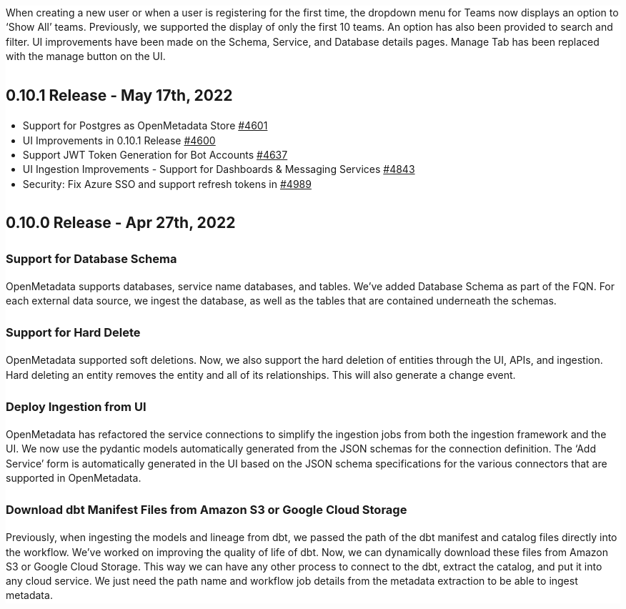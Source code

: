 When creating a new user or when a user is registering for the first time, the dropdown menu for Teams now displays an option to ‘Show All’ teams. Previously, we supported the display of only the first 10 teams. An option has also been provided to search and filter.
UI improvements have been made on the Schema, Service, and Database details pages.
Manage Tab has been replaced with the manage button on the UI.

## 0.10.1 Release - May 17th, 2022

- Support for Postgres as OpenMetadata Store [#4601](https://github.com/open-metadata/OpenMetadata/issues/4601)
- UI Improvements in 0.10.1 Release [#4600](https://github.com/open-metadata/OpenMetadata/issues/4600)
- Support JWT Token Generation for Bot Accounts [#4637](https://github.com/open-metadata/OpenMetadata/issues/4637)
- UI Ingestion Improvements - Support for Dashboards & Messaging Services [#4843](https://github.com/open-metadata/OpenMetadata/issues/4843)
- Security: Fix Azure SSO and support refresh tokens in [#4989](https://github.com/open-metadata/OpenMetadata/issues/4989)

## 0.10.0 Release - Apr 27th, 2022

### Support for Database Schema

OpenMetadata supports databases, service name databases, and tables. We’ve added Database Schema as part of the FQN. 
For each external data source, we ingest the database, as well as the tables that are contained underneath the schemas.

### Support for Hard Delete

OpenMetadata supported soft deletions. Now, we also support the hard deletion of entities through the UI, APIs,
and ingestion. Hard deleting an entity removes the entity and all of its relationships. This will also generate a change event.

### Deploy Ingestion from UI

OpenMetadata has refactored the service connections to simplify the ingestion jobs from both the ingestion framework 
and the UI. We now use the pydantic models automatically generated from the JSON schemas for the connection
definition. The ‘Add Service’ form is automatically generated in the UI based on the JSON schema specifications for the
various connectors that are supported in OpenMetadata.

### Download dbt Manifest Files from Amazon S3 or Google Cloud Storage

Previously, when ingesting the models and lineage from dbt, we passed the path of the dbt manifest and catalog files 
directly into the workflow. We’ve worked on improving the quality of life of dbt. Now, we can dynamically download 
these files from Amazon S3 or Google Cloud Storage. This way we can have any other process to connect to the dbt, 
extract the catalog, and put it into any cloud service. We just need the path name and workflow job details from the 
metadata extraction to be able to ingest metadata.
